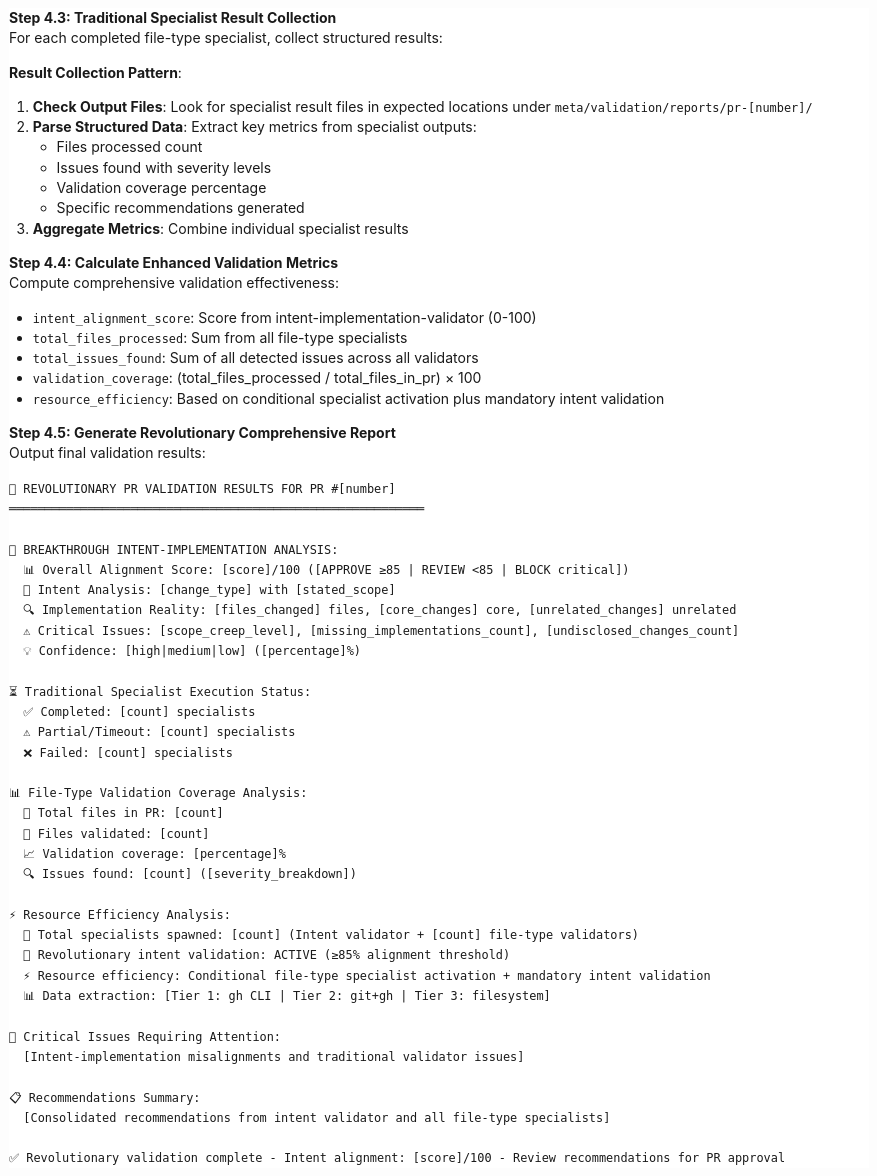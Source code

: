 **Step 4.3: Traditional Specialist Result Collection**  
For each completed file-type specialist, collect structured results:

**Result Collection Pattern**:
1. **Check Output Files**: Look for specialist result files in expected locations under `meta/validation/reports/pr-[number]/`
2. **Parse Structured Data**: Extract key metrics from specialist outputs:
   - Files processed count
   - Issues found with severity levels
   - Validation coverage percentage  
   - Specific recommendations generated
3. **Aggregate Metrics**: Combine individual specialist results

**Step 4.4: Calculate Enhanced Validation Metrics**  
Compute comprehensive validation effectiveness:
- `intent_alignment_score`: Score from intent-implementation-validator (0-100)
- `total_files_processed`: Sum from all file-type specialists
- `total_issues_found`: Sum of all detected issues across all validators
- `validation_coverage`: (total_files_processed / total_files_in_pr) × 100
- `resource_efficiency`: Based on conditional specialist activation plus mandatory intent validation

**Step 4.5: Generate Revolutionary Comprehensive Report**  
Output final validation results:
```
🚀 REVOLUTIONARY PR VALIDATION RESULTS FOR PR #[number]
══════════════════════════════════════════════════════════

🎯 BREAKTHROUGH INTENT-IMPLEMENTATION ANALYSIS:
  📊 Overall Alignment Score: [score]/100 ([APPROVE ≥85 | REVIEW <85 | BLOCK critical])
  🧠 Intent Analysis: [change_type] with [stated_scope]
  🔍 Implementation Reality: [files_changed] files, [core_changes] core, [unrelated_changes] unrelated
  ⚠️ Critical Issues: [scope_creep_level], [missing_implementations_count], [undisclosed_changes_count]
  💡 Confidence: [high|medium|low] ([percentage]%)

⏳ Traditional Specialist Execution Status:
  ✅ Completed: [count] specialists
  ⚠️ Partial/Timeout: [count] specialists
  ❌ Failed: [count] specialists

📊 File-Type Validation Coverage Analysis:
  📁 Total files in PR: [count]
  🎯 Files validated: [count]
  📈 Validation coverage: [percentage]%
  🔍 Issues found: [count] ([severity_breakdown])

⚡ Resource Efficiency Analysis:
  🚀 Total specialists spawned: [count] (Intent validator + [count] file-type validators)
  🔧 Revolutionary intent validation: ACTIVE (≥85% alignment threshold)
  ⚡ Resource efficiency: Conditional file-type specialist activation + mandatory intent validation
  📊 Data extraction: [Tier 1: gh CLI | Tier 2: git+gh | Tier 3: filesystem]

🎯 Critical Issues Requiring Attention:
  [Intent-implementation misalignments and traditional validator issues]

📋 Recommendations Summary:
  [Consolidated recommendations from intent validator and all file-type specialists]

✅ Revolutionary validation complete - Intent alignment: [score]/100 - Review recommendations for PR approval
```
